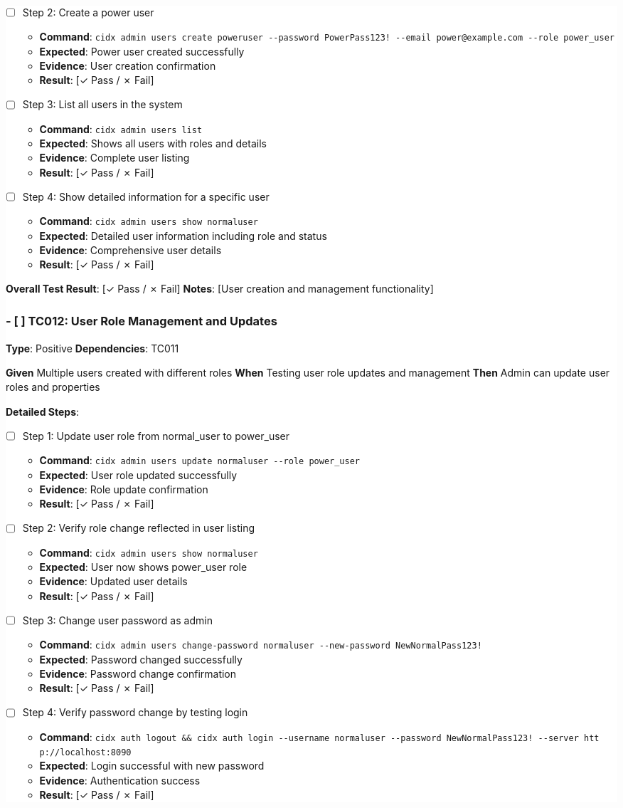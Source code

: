 - [ ] Step 2: Create a power user
  - **Command**: `cidx admin users create poweruser --password PowerPass123! --email power@example.com --role power_user`
  - **Expected**: Power user created successfully
  - **Evidence**: User creation confirmation
  - **Result**: [✓ Pass / ✗ Fail]

- [ ] Step 3: List all users in the system
  - **Command**: `cidx admin users list`
  - **Expected**: Shows all users with roles and details
  - **Evidence**: Complete user listing
  - **Result**: [✓ Pass / ✗ Fail]

- [ ] Step 4: Show detailed information for a specific user
  - **Command**: `cidx admin users show normaluser`
  - **Expected**: Detailed user information including role and status
  - **Evidence**: Comprehensive user details
  - **Result**: [✓ Pass / ✗ Fail]

**Overall Test Result**: [✓ Pass / ✗ Fail]
**Notes**: [User creation and management functionality]

### - [ ] TC012: User Role Management and Updates
**Type**: Positive
**Dependencies**: TC011

**Given** Multiple users created with different roles
**When** Testing user role updates and management
**Then** Admin can update user roles and properties

**Detailed Steps**:
- [ ] Step 1: Update user role from normal_user to power_user
  - **Command**: `cidx admin users update normaluser --role power_user`
  - **Expected**: User role updated successfully
  - **Evidence**: Role update confirmation
  - **Result**: [✓ Pass / ✗ Fail]

- [ ] Step 2: Verify role change reflected in user listing
  - **Command**: `cidx admin users show normaluser`
  - **Expected**: User now shows power_user role
  - **Evidence**: Updated user details
  - **Result**: [✓ Pass / ✗ Fail]

- [ ] Step 3: Change user password as admin
  - **Command**: `cidx admin users change-password normaluser --new-password NewNormalPass123!`
  - **Expected**: Password changed successfully
  - **Evidence**: Password change confirmation
  - **Result**: [✓ Pass / ✗ Fail]

- [ ] Step 4: Verify password change by testing login
  - **Command**: `cidx auth logout && cidx auth login --username normaluser --password NewNormalPass123! --server http://localhost:8090`
  - **Expected**: Login successful with new password
  - **Evidence**: Authentication success
  - **Result**: [✓ Pass / ✗ Fail]
